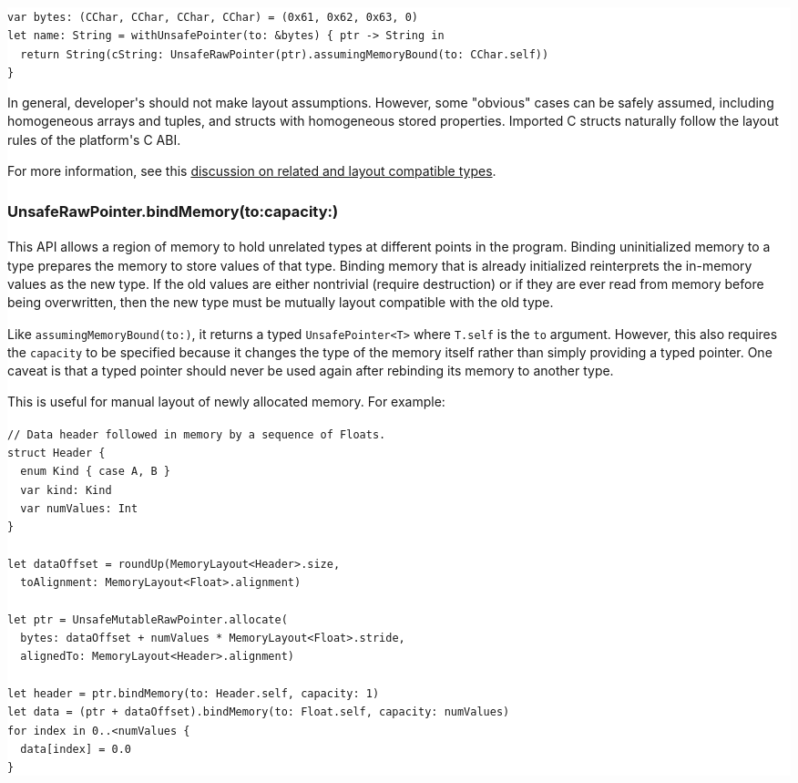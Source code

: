 ~~~
var bytes: (CChar, CChar, CChar, CChar) = (0x61, 0x62, 0x63, 0)
let name: String = withUnsafePointer(to: &bytes) { ptr -> String in
  return String(cString: UnsafeRawPointer(ptr).assumingMemoryBound(to: CChar.self))
}
~~~

In general, developer's should not make layout assumptions. However,
some "obvious" cases can be safely assumed, including homogeneous
arrays and tuples, and structs with homogeneous stored
properties. Imported C structs naturally follow the layout rules of
the platform's C ABI.

For more information, see this [discussion on related and layout compatible types](https://github.com/atrick/swift/blob/type-safe-mem-docs/docs/TypeSafeMemory.rst).

### UnsafeRawPointer.bindMemory(to:capacity:)

This API allows a region of memory to hold unrelated types at
different points in the program. Binding uninitialized memory to a
type prepares the memory to store values of that type. Binding memory
that is already initialized reinterprets the in-memory values
as the new type. If the old values are either nontrivial (require
destruction) or if they are ever read from memory before being
overwritten, then the new type must be mutually layout compatible with
the old type.

Like `assumingMemoryBound(to:)`, it returns a typed `UnsafePointer<T>`
where `T.self` is the `to` argument. However, this also requires the
`capacity` to be specified because it changes the type of the memory
itself rather than simply providing a typed pointer. One caveat is
that a typed pointer should never be used again after rebinding its
memory to another type.

This is useful for manual layout of newly allocated memory. For example:

~~~
// Data header followed in memory by a sequence of Floats.
struct Header {
  enum Kind { case A, B }
  var kind: Kind
  var numValues: Int
}

let dataOffset = roundUp(MemoryLayout<Header>.size,
  toAlignment: MemoryLayout<Float>.alignment)

let ptr = UnsafeMutableRawPointer.allocate(
  bytes: dataOffset + numValues * MemoryLayout<Float>.stride,
  alignedTo: MemoryLayout<Header>.alignment)

let header = ptr.bindMemory(to: Header.self, capacity: 1)
let data = (ptr + dataOffset).bindMemory(to: Float.self, capacity: numValues)
for index in 0..<numValues {
  data[index] = 0.0
}
~~~
